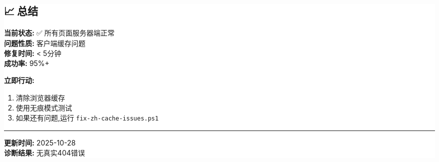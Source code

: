 ## 📈 总结

**当前状态:** ✅ 所有页面服务器端正常  
**问题性质:** 客户端缓存问题  
**修复时间:** < 5分钟  
**成功率:** 95%+

**立即行动:**
1. 清除浏览器缓存
2. 使用无痕模式测试
3. 如果还有问题,运行 `fix-zh-cache-issues.ps1`

---

**更新时间:** 2025-10-28  
**诊断结果:** 无真实404错误


